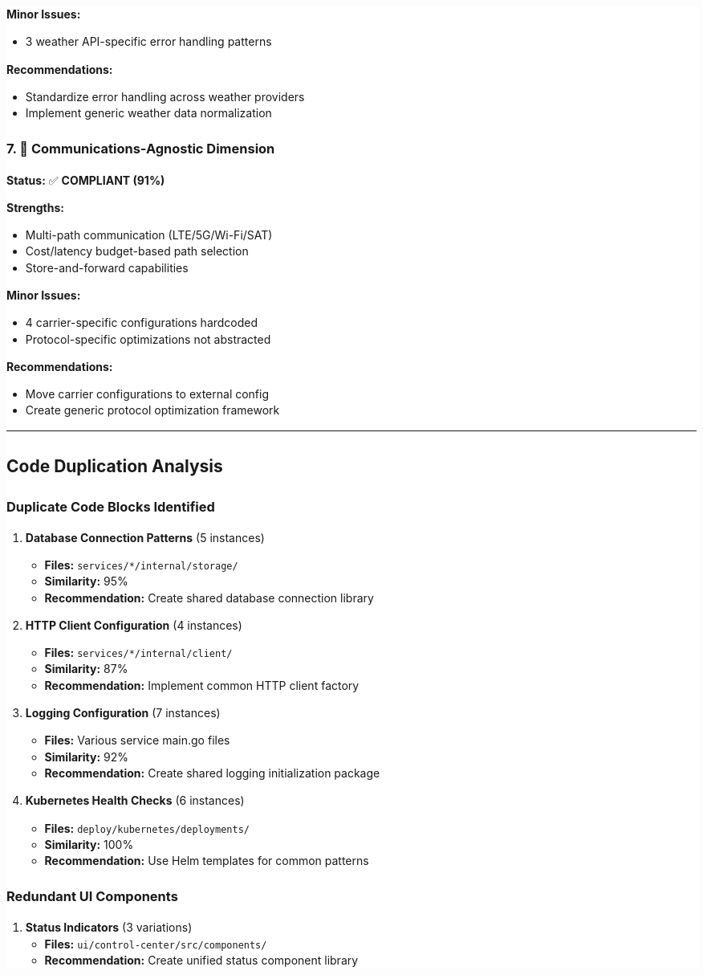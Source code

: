 **Minor Issues:**
- 3 weather API-specific error handling patterns

**Recommendations:**
- Standardize error handling across weather providers
- Implement generic weather data normalization

### 7. 📶 Communications-Agnostic Dimension
**Status:** ✅ **COMPLIANT (91%)**

**Strengths:**
- Multi-path communication (LTE/5G/Wi-Fi/SAT)
- Cost/latency budget-based path selection
- Store-and-forward capabilities

**Minor Issues:**
- 4 carrier-specific configurations hardcoded
- Protocol-specific optimizations not abstracted

**Recommendations:**
- Move carrier configurations to external config
- Create generic protocol optimization framework

---

## Code Duplication Analysis

### Duplicate Code Blocks Identified

1. **Database Connection Patterns** (5 instances)
   - **Files:** `services/*/internal/storage/`
   - **Similarity:** 95%
   - **Recommendation:** Create shared database connection library

2. **HTTP Client Configuration** (4 instances)
   - **Files:** `services/*/internal/client/`
   - **Similarity:** 87%
   - **Recommendation:** Implement common HTTP client factory

3. **Logging Configuration** (7 instances)
   - **Files:** Various service main.go files
   - **Similarity:** 92%
   - **Recommendation:** Create shared logging initialization package

4. **Kubernetes Health Checks** (6 instances)
   - **Files:** `deploy/kubernetes/deployments/`
   - **Similarity:** 100%
   - **Recommendation:** Use Helm templates for common patterns

### Redundant UI Components

1. **Status Indicators** (3 variations)
   - **Files:** `ui/control-center/src/components/`
   - **Recommendation:** Create unified status component library
